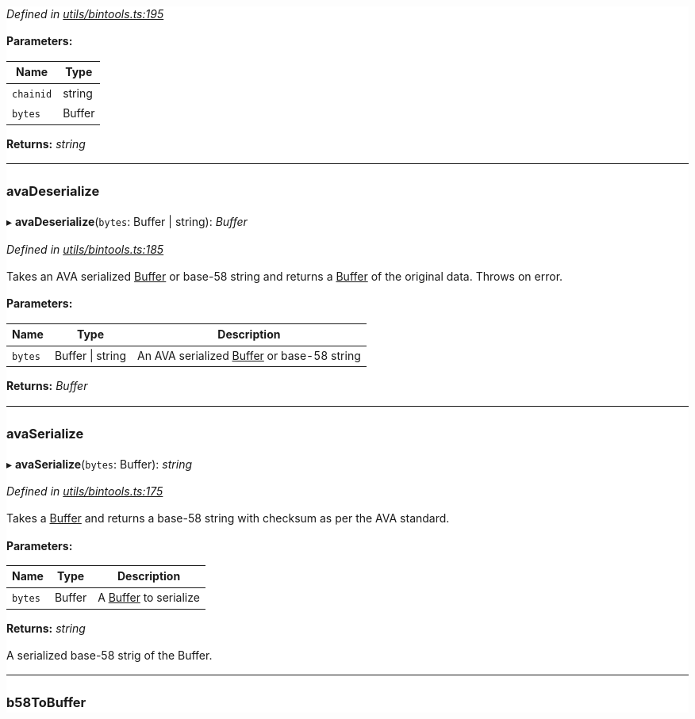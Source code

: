 *Defined in [utils/bintools.ts:195](https://github.com/ava-labs/avalanche.js/blob/4d26b45/src/utils/bintools.ts#L195)*

**Parameters:**

Name | Type |
------ | ------ |
`chainid` | string |
`bytes` | Buffer |

**Returns:** *string*

___

###  avaDeserialize

▸ **avaDeserialize**(`bytes`: Buffer | string): *Buffer*

*Defined in [utils/bintools.ts:185](https://github.com/ava-labs/avalanche.js/blob/4d26b45/src/utils/bintools.ts#L185)*

Takes an AVA serialized [Buffer](https://github.com/feross/buffer) or base-58 string and returns a [Buffer](https://github.com/feross/buffer) of the original data. Throws on error.

**Parameters:**

Name | Type | Description |
------ | ------ | ------ |
`bytes` | Buffer &#124; string | An AVA serialized [Buffer](https://github.com/feross/buffer) or base-58 string  |

**Returns:** *Buffer*

___

###  avaSerialize

▸ **avaSerialize**(`bytes`: Buffer): *string*

*Defined in [utils/bintools.ts:175](https://github.com/ava-labs/avalanche.js/blob/4d26b45/src/utils/bintools.ts#L175)*

Takes a [Buffer](https://github.com/feross/buffer) and returns a base-58 string with checksum as per the AVA standard.

**Parameters:**

Name | Type | Description |
------ | ------ | ------ |
`bytes` | Buffer | A [Buffer](https://github.com/feross/buffer) to serialize  |

**Returns:** *string*

A serialized base-58 strig of the Buffer.

___

###  b58ToBuffer
